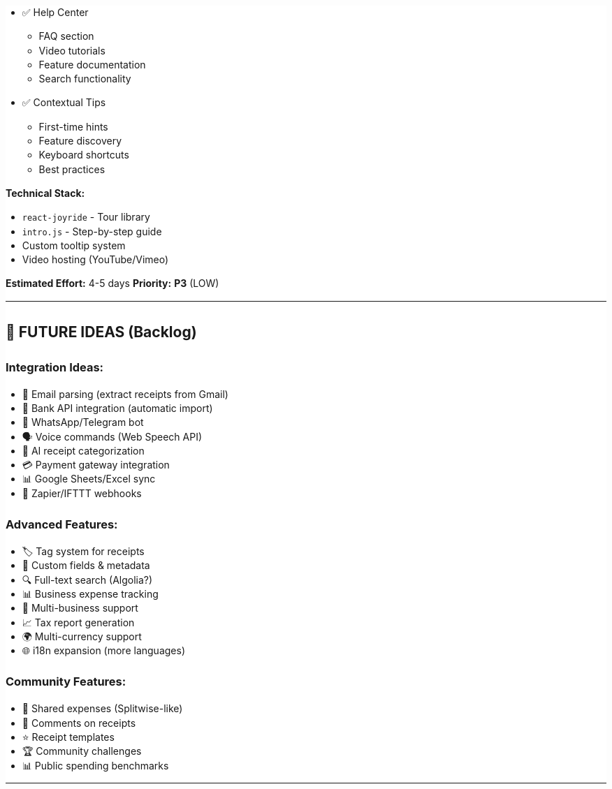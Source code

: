 - ✅ Help Center
  - FAQ section
  - Video tutorials
  - Feature documentation
  - Search functionality

- ✅ Contextual Tips
  - First-time hints
  - Feature discovery
  - Keyboard shortcuts
  - Best practices

**Technical Stack:**
- `react-joyride` - Tour library
- `intro.js` - Step-by-step guide
- Custom tooltip system
- Video hosting (YouTube/Vimeo)

**Estimated Effort:** 4-5 days
**Priority:** **P3** (LOW)

---

## 🔮 **FUTURE IDEAS** (Backlog)

### **Integration Ideas:**
- 📧 Email parsing (extract receipts from Gmail)
- 🏦 Bank API integration (automatic import)
- 📲 WhatsApp/Telegram bot
- 🗣️ Voice commands (Web Speech API)
- 🤖 AI receipt categorization
- 💳 Payment gateway integration
- 📊 Google Sheets/Excel sync
- 🔗 Zapier/IFTTT webhooks

### **Advanced Features:**
- 🏷️ Tag system for receipts
- 📝 Custom fields & metadata
- 🔍 Full-text search (Algolia?)
- 📊 Business expense tracking
- 💼 Multi-business support
- 📈 Tax report generation
- 🌍 Multi-currency support
- 🌐 i18n expansion (more languages)

### **Community Features:**
- 👥 Shared expenses (Splitwise-like)
- 💬 Comments on receipts
- ⭐ Receipt templates
- 🏆 Community challenges
- 📊 Public spending benchmarks

---